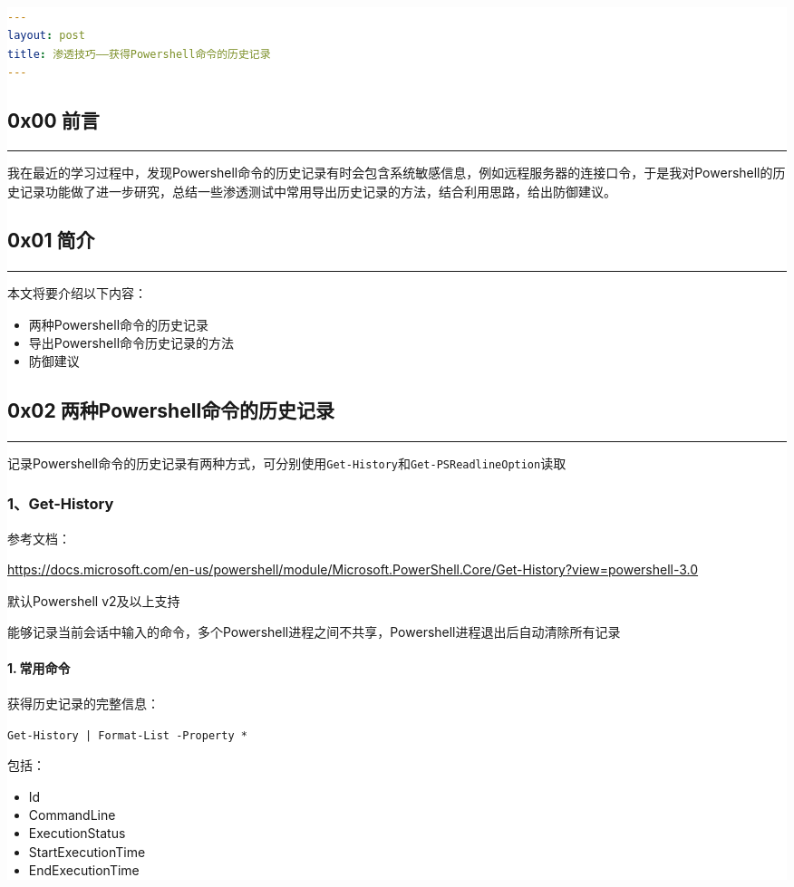 ```yaml
---
layout: post
title: 渗透技巧——获得Powershell命令的历史记录
---
```




## 0x00 前言
---

我在最近的学习过程中，发现Powershell命令的历史记录有时会包含系统敏感信息，例如远程服务器的连接口令，于是我对Powershell的历史记录功能做了进一步研究，总结一些渗透测试中常用导出历史记录的方法，结合利用思路，给出防御建议。

## 0x01 简介
---

本文将要介绍以下内容：

- 两种Powershell命令的历史记录
- 导出Powershell命令历史记录的方法
- 防御建议

## 0x02 两种Powershell命令的历史记录
---

记录Powershell命令的历史记录有两种方式，可分别使用`Get-History`和`Get-PSReadlineOption`读取

### 1、Get-History

参考文档：

https://docs.microsoft.com/en-us/powershell/module/Microsoft.PowerShell.Core/Get-History?view=powershell-3.0

默认Powershell v2及以上支持

能够记录当前会话中输入的命令，多个Powershell进程之间不共享，Powershell进程退出后自动清除所有记录

#### 1. 常用命令

获得历史记录的完整信息：

```
Get-History | Format-List -Property *
```

包括：

- Id
- CommandLine
- ExecutionStatus
- StartExecutionTime
- EndExecutionTime
